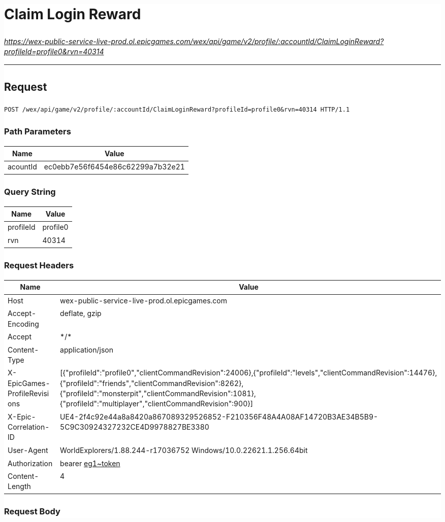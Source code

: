 # Claim Login Reward

#####

*https://wex-public-service-live-prod.ol.epicgames.com/wex/api/game/v2/profile/:accountId/ClaimLoginReward?profileId=profile0&rvn=40314*

___

## Request

```http
POST /wex/api/game/v2/profile/:accountId/ClaimLoginReward?profileId=profile0&rvn=40314 HTTP/1.1
```

### Path Parameters

| Name     | Value                             |
|----------|-----------------------------------|
| acountId | ec0ebb7e56f6454e86c62299a7b32e21  |

### Query String

| Name      | Value    |
|-----------|----------|
| profileId | profile0 |
| rvn       | 40314    |

### Request Headers

| Name                         | Value                                                                                                                                                                                                                                                                              |
|------------------------------|------------------------------------------------------------------------------------------------------------------------------------------------------------------------------------------------------------------------------------------------------------------------------------|
| Host                         | wex-public-service-live-prod.ol.epicgames.com                                                                                                                                                                                                                                      |
| Accept-Encoding              | deflate, gzip                                                                                                                                                                                                                                                                      |
| Accept                       | \*/\*                                                                                                                                                                                                                                                                              |
| Content-Type                 | application/json                                                                                                                                                                                                                                                                   |
| X-EpicGames-ProfileRevisions | [{"profileId":"profile0","clientCommandRevision":24006},{"profileId":"levels","clientCommandRevision":14476},{"profileId":"friends","clientCommandRevision":8262},{"profileId":"monsterpit","clientCommandRevision":1081},{"profileId":"multiplayer","clientCommandRevision":900}] |
| X-Epic-Correlation-ID        | UE4-2f4c92e44a8a8420a867089329526852-F210356F48A4A08AF14720B3AE34B5B9-5C9C30924327232CE4D9978827BE3380                                                                                                                                                                             |
| User-Agent                   | WorldExplorers/1.88.244-r17036752 Windows/10.0.22621.1.256.64bit                                                                                                                                                                                                                   |
| Authorization                | bearer [eg1~token](https://github.com/dippyshere/battle-breakers-documentation/blob/master/docs/common/tokens/eg1.md)                                                                                                                                                              |
| Content-Length               | 4                                                                                                                                                                                                                                                                                  |

### Request Body

